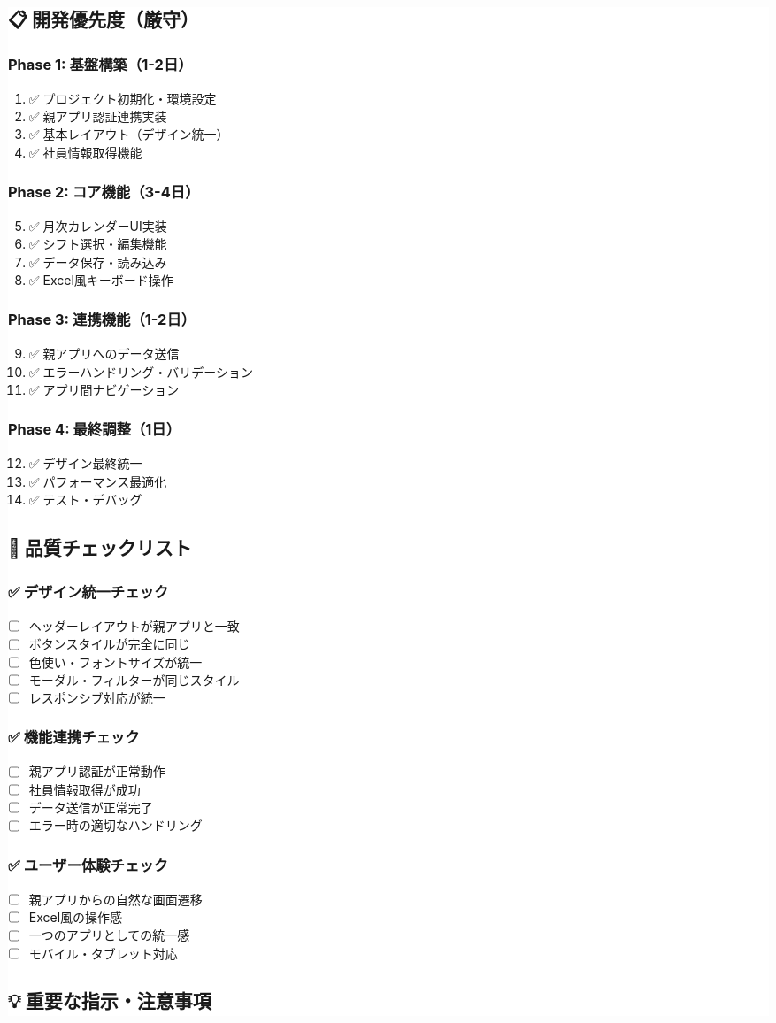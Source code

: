 ## 📋 開発優先度（厳守）

### Phase 1: 基盤構築（1-2日）
1. ✅ プロジェクト初期化・環境設定
2. ✅ 親アプリ認証連携実装
3. ✅ 基本レイアウト（デザイン統一）
4. ✅ 社員情報取得機能

### Phase 2: コア機能（3-4日）
5. ✅ 月次カレンダーUI実装
6. ✅ シフト選択・編集機能
7. ✅ データ保存・読み込み
8. ✅ Excel風キーボード操作

### Phase 3: 連携機能（1-2日）
9. ✅ 親アプリへのデータ送信
10. ✅ エラーハンドリング・バリデーション
11. ✅ アプリ間ナビゲーション

### Phase 4: 最終調整（1日）
12. ✅ デザイン最終統一
13. ✅ パフォーマンス最適化
14. ✅ テスト・デバッグ

## 🎯 品質チェックリスト

### ✅ デザイン統一チェック
- [ ] ヘッダーレイアウトが親アプリと一致
- [ ] ボタンスタイルが完全に同じ
- [ ] 色使い・フォントサイズが統一
- [ ] モーダル・フィルターが同じスタイル
- [ ] レスポンシブ対応が統一

### ✅ 機能連携チェック
- [ ] 親アプリ認証が正常動作
- [ ] 社員情報取得が成功
- [ ] データ送信が正常完了
- [ ] エラー時の適切なハンドリング

### ✅ ユーザー体験チェック
- [ ] 親アプリからの自然な画面遷移
- [ ] Excel風の操作感
- [ ] 一つのアプリとしての統一感
- [ ] モバイル・タブレット対応

## 💡 重要な指示・注意事項
